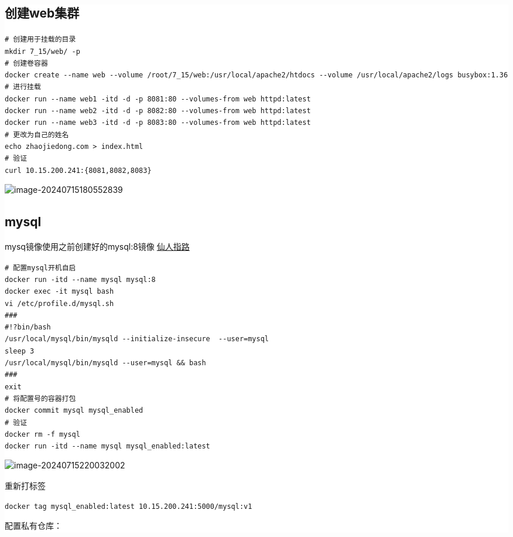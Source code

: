 ## 创建web集群

```shell
# 创建用于挂载的目录
mkdir 7_15/web/ -p
# 创建卷容器
docker create --name web --volume /root/7_15/web:/usr/local/apache2/htdocs --volume /usr/local/apache2/logs busybox:1.36
# 进行挂载
docker run --name web1 -itd -d -p 8081:80 --volumes-from web httpd:latest
docker run --name web2 -itd -d -p 8082:80 --volumes-from web httpd:latest
docker run --name web3 -itd -d -p 8083:80 --volumes-from web httpd:latest
# 更改为自己的姓名
echo zhaojiedong.com > index.html
# 验证
curl 10.15.200.241:{8081,8082,8083}
```

![image-20240715180552839](https://gitee.com/zhaojiedong/img/raw/master/image-20240715180552839.png)

## mysql

mysq镜像使用之前创建好的mysql:8镜像   [仙人指路](https://gitee.com/zhaojiedong/work/blob/master/笔记/7-22作业.md)

```shell
# 配置mysql开机自启
docker run -itd --name mysql mysql:8
docker exec -it mysql bash
vi /etc/profile.d/mysql.sh
###
#!?bin/bash
/usr/local/mysql/bin/mysqld --initialize-insecure  --user=mysql
sleep 3
/usr/local/mysql/bin/mysqld --user=mysql && bash
###
exit
# 将配置号的容器打包
docker commit mysql mysql_enabled
# 验证
docker rm -f mysql
docker run -itd --name mysql mysql_enabled:latest
```

![image-20240715220032002](https://gitee.com/zhaojiedong/img/raw/master/image-20240715220032002.png)

重新打标签

```shell
docker tag mysql_enabled:latest 10.15.200.241:5000/mysql:v1
```

配置私有仓库：
